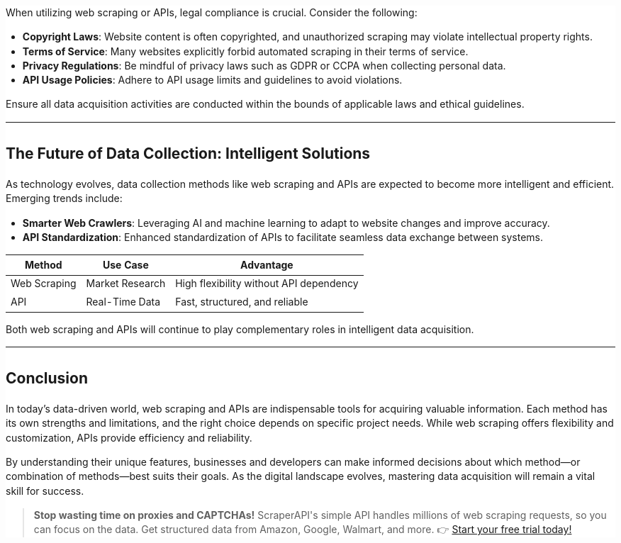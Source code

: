 When utilizing web scraping or APIs, legal compliance is crucial. Consider the following:

- **Copyright Laws**: Website content is often copyrighted, and unauthorized scraping may violate intellectual property rights.
- **Terms of Service**: Many websites explicitly forbid automated scraping in their terms of service.
- **Privacy Regulations**: Be mindful of privacy laws such as GDPR or CCPA when collecting personal data.
- **API Usage Policies**: Adhere to API usage limits and guidelines to avoid violations.

Ensure all data acquisition activities are conducted within the bounds of applicable laws and ethical guidelines.

---

## The Future of Data Collection: Intelligent Solutions

As technology evolves, data collection methods like web scraping and APIs are expected to become more intelligent and efficient. Emerging trends include:

- **Smarter Web Crawlers**: Leveraging AI and machine learning to adapt to website changes and improve accuracy.
- **API Standardization**: Enhanced standardization of APIs to facilitate seamless data exchange between systems.

| **Method**       | **Use Case**         | **Advantage**                          |
|-------------------|----------------------|----------------------------------------|
| Web Scraping      | Market Research      | High flexibility without API dependency|
| API               | Real-Time Data       | Fast, structured, and reliable         |

Both web scraping and APIs will continue to play complementary roles in intelligent data acquisition.

---

## Conclusion

In today’s data-driven world, web scraping and APIs are indispensable tools for acquiring valuable information. Each method has its own strengths and limitations, and the right choice depends on specific project needs. While web scraping offers flexibility and customization, APIs provide efficiency and reliability.

By understanding their unique features, businesses and developers can make informed decisions about which method—or combination of methods—best suits their goals. As the digital landscape evolves, mastering data acquisition will remain a vital skill for success.

> **Stop wasting time on proxies and CAPTCHAs!** ScraperAPI's simple API handles millions of web scraping requests, so you can focus on the data. Get structured data from Amazon, Google, Walmart, and more. 👉 [Start your free trial today!](https://bit.ly/Scraperapi)
